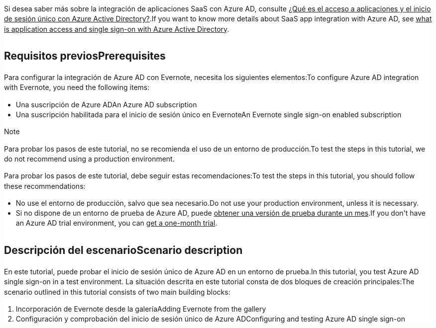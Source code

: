 <span data-ttu-id="2f365-109">Si desea saber más sobre la integración de aplicaciones SaaS con Azure AD, consulte [¿Qué es el acceso a aplicaciones y el inicio de sesión único con Azure Active Directory?](active-directory-appssoaccess-whatis.md).</span><span class="sxs-lookup"><span data-stu-id="2f365-109">If you want to know more details about SaaS app integration with Azure AD, see [what is application access and single sign-on with Azure Active Directory](active-directory-appssoaccess-whatis.md).</span></span>

## <a name="prerequisites"></a><span data-ttu-id="2f365-110">Requisitos previos</span><span class="sxs-lookup"><span data-stu-id="2f365-110">Prerequisites</span></span>

<span data-ttu-id="2f365-111">Para configurar la integración de Azure AD con Evernote, necesita los siguientes elementos:</span><span class="sxs-lookup"><span data-stu-id="2f365-111">To configure Azure AD integration with Evernote, you need the following items:</span></span>

- <span data-ttu-id="2f365-112">Una suscripción de Azure AD</span><span class="sxs-lookup"><span data-stu-id="2f365-112">An Azure AD subscription</span></span>
- <span data-ttu-id="2f365-113">Una suscripción habilitada para el inicio de sesión único en Evernote</span><span class="sxs-lookup"><span data-stu-id="2f365-113">An Evernote single sign-on enabled subscription</span></span>

> [!NOTE]
> <span data-ttu-id="2f365-114">Para probar los pasos de este tutorial, no se recomienda el uso de un entorno de producción.</span><span class="sxs-lookup"><span data-stu-id="2f365-114">To test the steps in this tutorial, we do not recommend using a production environment.</span></span>

<span data-ttu-id="2f365-115">Para probar los pasos de este tutorial, debe seguir estas recomendaciones:</span><span class="sxs-lookup"><span data-stu-id="2f365-115">To test the steps in this tutorial, you should follow these recommendations:</span></span>

- <span data-ttu-id="2f365-116">No use el entorno de producción, salvo que sea necesario.</span><span class="sxs-lookup"><span data-stu-id="2f365-116">Do not use your production environment, unless it is necessary.</span></span>
- <span data-ttu-id="2f365-117">Si no dispone de un entorno de prueba de Azure AD, puede [obtener una versión de prueba durante un mes](https://azure.microsoft.com/pricing/free-trial/).</span><span class="sxs-lookup"><span data-stu-id="2f365-117">If you don't have an Azure AD trial environment, you can [get a one-month trial](https://azure.microsoft.com/pricing/free-trial/).</span></span>

## <a name="scenario-description"></a><span data-ttu-id="2f365-118">Descripción del escenario</span><span class="sxs-lookup"><span data-stu-id="2f365-118">Scenario description</span></span>
<span data-ttu-id="2f365-119">En este tutorial, puede probar el inicio de sesión único de Azure AD en un entorno de prueba.</span><span class="sxs-lookup"><span data-stu-id="2f365-119">In this tutorial, you test Azure AD single sign-on in a test environment.</span></span> <span data-ttu-id="2f365-120">La situación descrita en este tutorial consta de dos bloques de creación principales:</span><span class="sxs-lookup"><span data-stu-id="2f365-120">The scenario outlined in this tutorial consists of two main building blocks:</span></span>

1. <span data-ttu-id="2f365-121">Incorporación de Evernote desde la galería</span><span class="sxs-lookup"><span data-stu-id="2f365-121">Adding Evernote from the gallery</span></span>
2. <span data-ttu-id="2f365-122">Configuración y comprobación del inicio de sesión único de Azure AD</span><span class="sxs-lookup"><span data-stu-id="2f365-122">Configuring and testing Azure AD single sign-on</span></span>


[1]: ./media/active-directory-saas-evernote-tutorial/tutorial_general_01.png
[2]: ./media/active-directory-saas-evernote-tutorial/tutorial_general_02.png
[3]: ./media/active-directory-saas-evernote-tutorial/tutorial_general_03.png
[4]: ./media/active-directory-saas-evernote-tutorial/tutorial_general_04.png
[100]: ./media/active-directory-saas-evernote-tutorial/tutorial_general_100.png
[200]: ./media/active-directory-saas-evernote-tutorial/tutorial_general_200.png
[201]: ./media/active-directory-saas-evernote-tutorial/tutorial_general_201.png
[202]: ./media/active-directory-saas-evernote-tutorial/tutorial_general_202.png
[203]: ./media/active-directory-saas-evernote-tutorial/tutorial_general_203.png